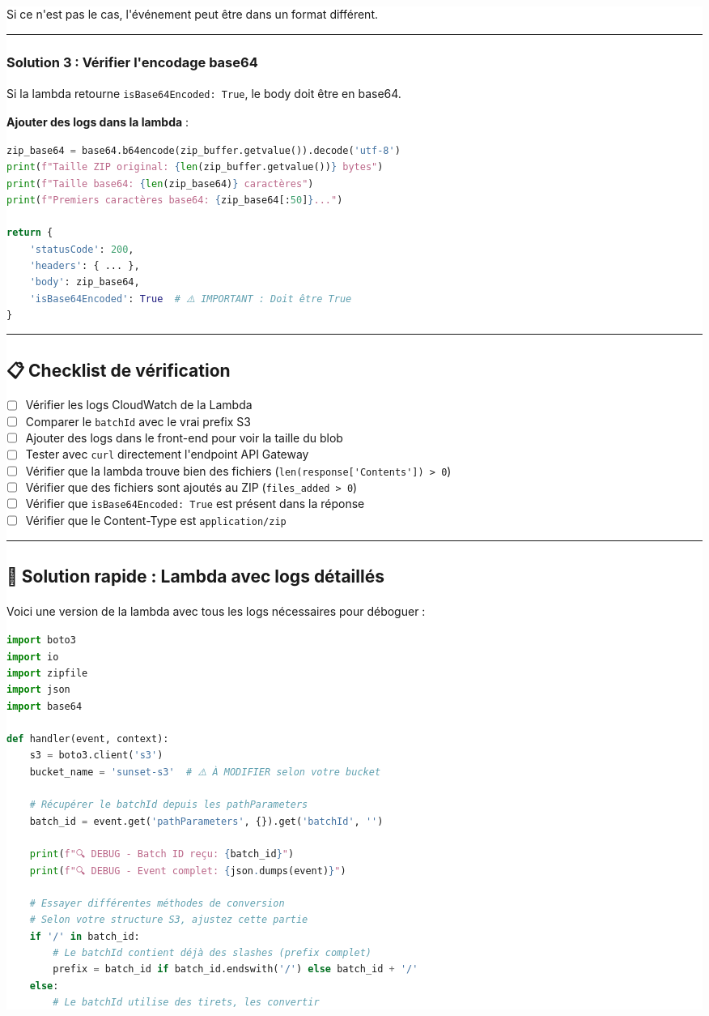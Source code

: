 Si ce n'est pas le cas, l'événement peut être dans un format différent.

---

### Solution 3 : Vérifier l'encodage base64

Si la lambda retourne `isBase64Encoded: True`, le body doit être en base64.

**Ajouter des logs dans la lambda** :
```python
zip_base64 = base64.b64encode(zip_buffer.getvalue()).decode('utf-8')
print(f"Taille ZIP original: {len(zip_buffer.getvalue())} bytes")
print(f"Taille base64: {len(zip_base64)} caractères")
print(f"Premiers caractères base64: {zip_base64[:50]}...")

return {
    'statusCode': 200,
    'headers': { ... },
    'body': zip_base64,
    'isBase64Encoded': True  # ⚠️ IMPORTANT : Doit être True
}
```

---

## 📋 Checklist de vérification

- [ ] Vérifier les logs CloudWatch de la Lambda
- [ ] Comparer le `batchId` avec le vrai prefix S3
- [ ] Ajouter des logs dans le front-end pour voir la taille du blob
- [ ] Tester avec `curl` directement l'endpoint API Gateway
- [ ] Vérifier que la lambda trouve bien des fichiers (`len(response['Contents']) > 0`)
- [ ] Vérifier que des fichiers sont ajoutés au ZIP (`files_added > 0`)
- [ ] Vérifier que `isBase64Encoded: True` est présent dans la réponse
- [ ] Vérifier que le Content-Type est `application/zip`

---

## 🎯 Solution rapide : Lambda avec logs détaillés

Voici une version de la lambda avec tous les logs nécessaires pour déboguer :

```python
import boto3
import io
import zipfile
import json
import base64

def handler(event, context):
    s3 = boto3.client('s3')
    bucket_name = 'sunset-s3'  # ⚠️ À MODIFIER selon votre bucket
    
    # Récupérer le batchId depuis les pathParameters
    batch_id = event.get('pathParameters', {}).get('batchId', '')
    
    print(f"🔍 DEBUG - Batch ID reçu: {batch_id}")
    print(f"🔍 DEBUG - Event complet: {json.dumps(event)}")
    
    # Essayer différentes méthodes de conversion
    # Selon votre structure S3, ajustez cette partie
    if '/' in batch_id:
        # Le batchId contient déjà des slashes (prefix complet)
        prefix = batch_id if batch_id.endswith('/') else batch_id + '/'
    else:
        # Le batchId utilise des tirets, les convertir
```